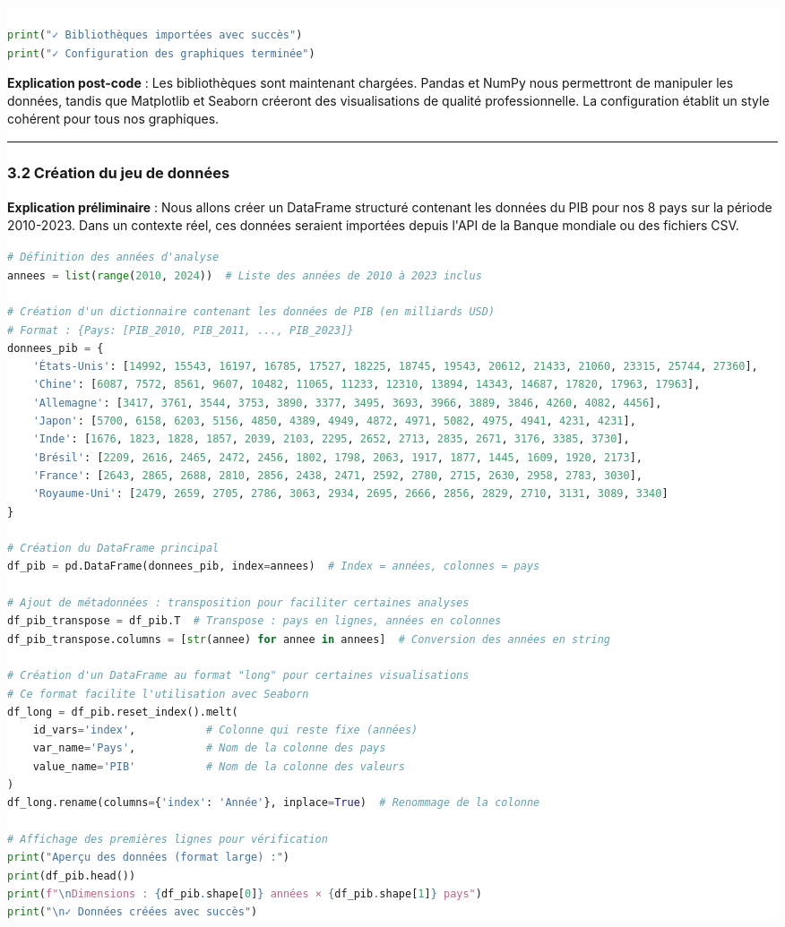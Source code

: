 ```python

print("✓ Bibliothèques importées avec succès")
print("✓ Configuration des graphiques terminée")
```

**Explication post-code** : Les bibliothèques sont maintenant chargées. Pandas et NumPy nous permettront de manipuler les données, tandis que Matplotlib et Seaborn créeront des visualisations de qualité professionnelle. La configuration établit un style cohérent pour tous nos graphiques.

---

### 3.2 Création du jeu de données

**Explication préliminaire** : Nous allons créer un DataFrame structuré contenant les données du PIB pour nos 8 pays sur la période 2010-2023. Dans un contexte réel, ces données seraient importées depuis l'API de la Banque mondiale ou des fichiers CSV.

```python
# Définition des années d'analyse
annees = list(range(2010, 2024))  # Liste des années de 2010 à 2023 inclus

# Création d'un dictionnaire contenant les données de PIB (en milliards USD)
# Format : {Pays: [PIB_2010, PIB_2011, ..., PIB_2023]}
donnees_pib = {
    'États-Unis': [14992, 15543, 16197, 16785, 17527, 18225, 18745, 19543, 20612, 21433, 21060, 23315, 25744, 27360],
    'Chine': [6087, 7572, 8561, 9607, 10482, 11065, 11233, 12310, 13894, 14343, 14687, 17820, 17963, 17963],
    'Allemagne': [3417, 3761, 3544, 3753, 3890, 3377, 3495, 3693, 3966, 3889, 3846, 4260, 4082, 4456],
    'Japon': [5700, 6158, 6203, 5156, 4850, 4389, 4949, 4872, 4971, 5082, 4975, 4941, 4231, 4231],
    'Inde': [1676, 1823, 1828, 1857, 2039, 2103, 2295, 2652, 2713, 2835, 2671, 3176, 3385, 3730],
    'Brésil': [2209, 2616, 2465, 2472, 2456, 1802, 1798, 2063, 1917, 1877, 1445, 1609, 1920, 2173],
    'France': [2643, 2865, 2688, 2810, 2856, 2438, 2471, 2592, 2780, 2715, 2630, 2958, 2783, 3030],
    'Royaume-Uni': [2479, 2659, 2705, 2786, 3063, 2934, 2695, 2666, 2856, 2829, 2710, 3131, 3089, 3340]
}

# Création du DataFrame principal
df_pib = pd.DataFrame(donnees_pib, index=annees)  # Index = années, colonnes = pays

# Ajout de métadonnées : transposition pour faciliter certaines analyses
df_pib_transpose = df_pib.T  # Transpose : pays en lignes, années en colonnes
df_pib_transpose.columns = [str(annee) for annee in annees]  # Conversion des années en string

# Création d'un DataFrame au format "long" pour certaines visualisations
# Ce format facilite l'utilisation avec Seaborn
df_long = df_pib.reset_index().melt(
    id_vars='index',           # Colonne qui reste fixe (années)
    var_name='Pays',           # Nom de la colonne des pays
    value_name='PIB'           # Nom de la colonne des valeurs
)
df_long.rename(columns={'index': 'Année'}, inplace=True)  # Renommage de la colonne

# Affichage des premières lignes pour vérification
print("Aperçu des données (format large) :")
print(df_pib.head())
print(f"\nDimensions : {df_pib.shape[0]} années × {df_pib.shape[1]} pays")
print("\n✓ Données créées avec succès")
```
